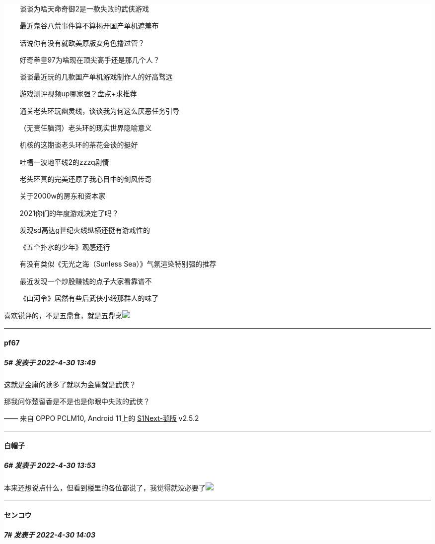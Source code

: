         谈谈为啥天命奇御2是一款失败的武侠游戏        

        最近鬼谷八荒事件算不算揭开国产单机遮羞布

        话说你有没有就欧美原版女角色撸过管？ 

        好奇拳皇97为啥现在顶尖高手还是那几个人？

        谈谈最近玩的几款国产单机游戏制作人的好高骛远 

        游戏测评视频up哪家强？盘点+求推荐 

        通关老头环玩幽灵线，谈谈我为何这么厌恶任务引导 

        （无责任脑洞）老头环的现实世界隐喻意义

        机核的这期谈老头环的茶花会谈的挺好 

        吐槽一波地平线2的zzzq剧情

        老头环真的完美还原了我心目中的剑风传奇

        关于2000w的房东和资本家

        2021你们的年度游戏决定了吗？

        发现sd高达g世纪火线纵横还挺有游戏性的

        《五个扑水的少年》观感还行

        有没有类似《无光之海（Sunless Sea）》气氛渲染特别强的推荐

        最近发现一个炒股赚钱的点子大家看靠谱不

        《山河令》居然有些后武侠小缎那群人的味了

喜欢锐评的，不是五鼎食，就是五鼎烹<img src="https://static.saraba1st.com/image/smiley/face2017/037.png" referrerpolicy="no-referrer">

*****

####  pf67  
##### 5#       发表于 2022-4-30 13:49

这就是金庸的读多了就以为金庸就是武侠？

那我问你楚留香是不是也是你眼中失败的武侠？

—— 来自 OPPO PCLM10, Android 11上的 [S1Next-鹅版](https://github.com/ykrank/S1-Next/releases) v2.5.2

*****

####  白帽子  
##### 6#       发表于 2022-4-30 13:53

本来还想说点什么，但看到楼里的各位都说了，我觉得就没必要了<img src="https://static.saraba1st.com/image/smiley/face2017/037.png" referrerpolicy="no-referrer">

*****

####  センコウ  
##### 7#       发表于 2022-4-30 14:03

